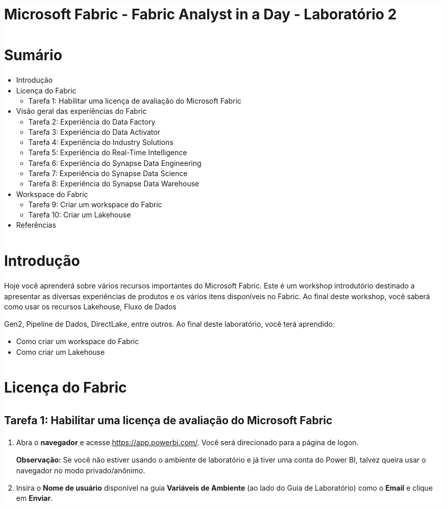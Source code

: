 # Microsoft Fabric - Fabric Analyst in a Day - Laboratório 2 	 
 


# Sumário

-   Introdução	
-   Licença do Fabric	
    -   Tarefa 1: Habilitar uma licença de avaliação do Microsoft Fabric	
-   Visão geral das experiências do Fabric	
    -   Tarefa 2: Experiência do Data Factory	
    -   Tarefa 3: Experiência do Data Activator	
    -   Tarefa 4: Experiência do Industry Solutions	
    -   Tarefa 5: Experiência do Real-Time Intelligence	
    -   Tarefa 6: Experiência do Synapse Data Engineering	
    -   Tarefa 7: Experiência do Synapse Data Science	
    -   Tarefa 8: Experiência do Synapse Data Warehouse	
-   Workspace do Fabric	
    -   Tarefa 9: Criar um workspace do Fabric	
    -   Tarefa 10: Criar um Lakehouse	
-   Referências	

 
# Introdução

Hoje você aprenderá sobre vários recursos importantes do Microsoft Fabric. Este é um workshop
introdutório destinado a apresentar as diversas experiências de produtos e os vários itens disponíveis no Fabric. Ao final deste workshop, você saberá como usar os recursos Lakehouse, Fluxo de Dados

Gen2, Pipeline de Dados, DirectLake, entre outros. Ao final deste laboratório, você terá aprendido:

-   Como criar um workspace do Fabric
-   Como criar um Lakehouse

# Licença do Fabric

## Tarefa 1: Habilitar uma licença de avaliação do Microsoft Fabric

1.	Abra o **navegador** e acesse https://app.powerbi.com/. Você será direcionado para a página de logon.

    **Observação:** Se você não estiver usando o ambiente de laboratório e já tiver uma conta do Power BI, talvez queira usar o navegador no modo privado/anônimo.

2.	Insira o **Nome de usuário** disponível na guia **Variáveis de Ambiente** (ao lado do Guia de Laboratório) como o **Email** e clique em **Enviar**.
